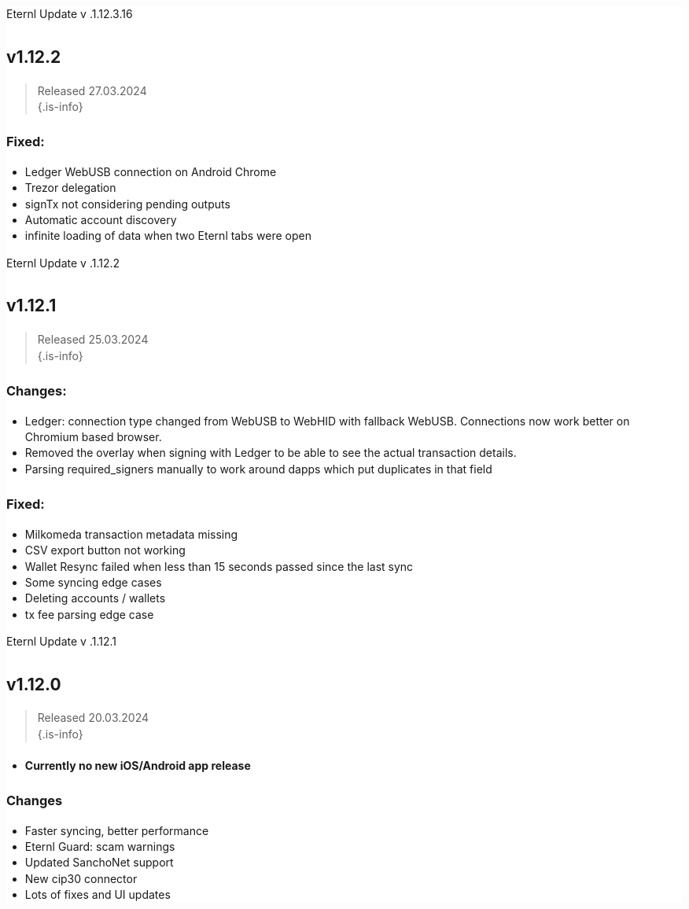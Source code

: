 Eternl Update v .1.12.3.16

## v1.12.2

> Released 27.03.2024\
> {.is-info}

### Fixed:

* Ledger WebUSB connection on Android Chrome
* Trezor delegation
* signTx not considering pending outputs
* Automatic account discovery
* infinite loading of data when two Eternl tabs were open

Eternl Update v .1.12.2

## v1.12.1

> Released 25.03.2024\
> {.is-info}

### Changes:

* Ledger: connection type changed from WebUSB to WebHID with fallback WebUSB. Connections now work better on Chromium based browser.
* Removed the overlay when signing with Ledger to be able to see the actual transaction details.
* Parsing required\_signers manually to work around dapps which put duplicates in that field

### Fixed:

* Milkomeda transaction metadata missing
* CSV export button not working
* Wallet Resync failed when less than 15 seconds passed since the last sync
* Some syncing edge cases
* Deleting accounts / wallets
* tx fee parsing edge case

Eternl Update v .1.12.1

## v1.12.0

> Released 20.03.2024\
> {.is-info}

* #### Currently no new iOS/Android app release

### Changes

* Faster syncing, better performance
* Eternl Guard: scam warnings
* Updated SanchoNet support
* New cip30 connector
* Lots of fixes and UI updates
